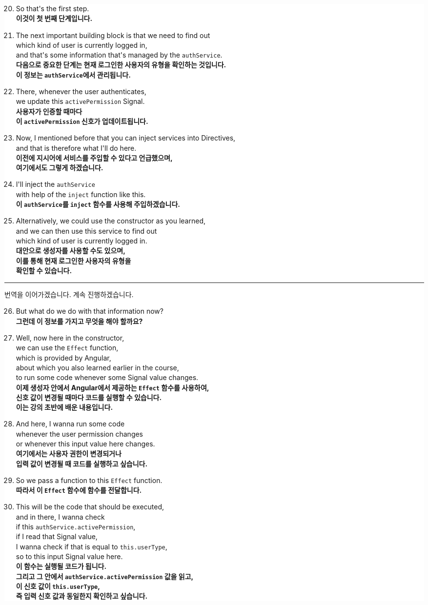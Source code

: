 20. So that's the first step.  
    **이것이 첫 번째 단계입니다.**

21. The next important building block is that we need to find out  
    which kind of user is currently logged in,  
    and that's some information that's managed by the `authService`.  
    **다음으로 중요한 단계는 현재 로그인한 사용자의 유형을 확인하는 것입니다.  
    이 정보는 `authService`에서 관리됩니다.**

22. There, whenever the user authenticates,  
    we update this `activePermission` Signal.  
    **사용자가 인증할 때마다  
    이 `activePermission` 신호가 업데이트됩니다.**

23. Now, I mentioned before that you can inject services into Directives,  
    and that is therefore what I'll do here.  
    **이전에 지시어에 서비스를 주입할 수 있다고 언급했으며,  
    여기에서도 그렇게 하겠습니다.**

24. I'll inject the `authService`  
    with help of the `inject` function like this.  
    **이 `authService`를 `inject` 함수를 사용해 주입하겠습니다.**

25. Alternatively, we could use the constructor as you learned,  
    and we can then use this service to find out  
    which kind of user is currently logged in.  
    **대안으로 생성자를 사용할 수도 있으며,  
    이를 통해 현재 로그인한 사용자의 유형을  
    확인할 수 있습니다.**

---

번역을 이어가겠습니다. 계속 진행하겠습니다.

26. But what do we do with that information now?  
    **그런데 이 정보를 가지고 무엇을 해야 할까요?**

27. Well, now here in the constructor,  
    we can use the `Effect` function,  
    which is provided by Angular,  
    about which you also learned earlier in the course,  
    to run some code whenever some Signal value changes.  
    **이제 생성자 안에서 Angular에서 제공하는 `Effect` 함수를 사용하여,  
    신호 값이 변경될 때마다 코드를 실행할 수 있습니다.  
    이는 강의 초반에 배운 내용입니다.**

28. And here, I wanna run some code  
    whenever the user permission changes  
    or whenever this input value here changes.  
    **여기에서는 사용자 권한이 변경되거나  
    입력 값이 변경될 때 코드를 실행하고 싶습니다.**

29. So we pass a function to this `Effect` function.  
    **따라서 이 `Effect` 함수에 함수를 전달합니다.**

30. This will be the code that should be executed,  
    and in there, I wanna check  
    if this `authService.activePermission`,  
    if I read that Signal value,  
    I wanna check if that is equal to `this.userType`,  
    so to this input Signal value here.  
    **이 함수는 실행될 코드가 됩니다.  
    그리고 그 안에서 `authService.activePermission` 값을 읽고,  
    이 신호 값이 `this.userType`,  
    즉 입력 신호 값과 동일한지 확인하고 싶습니다.**
